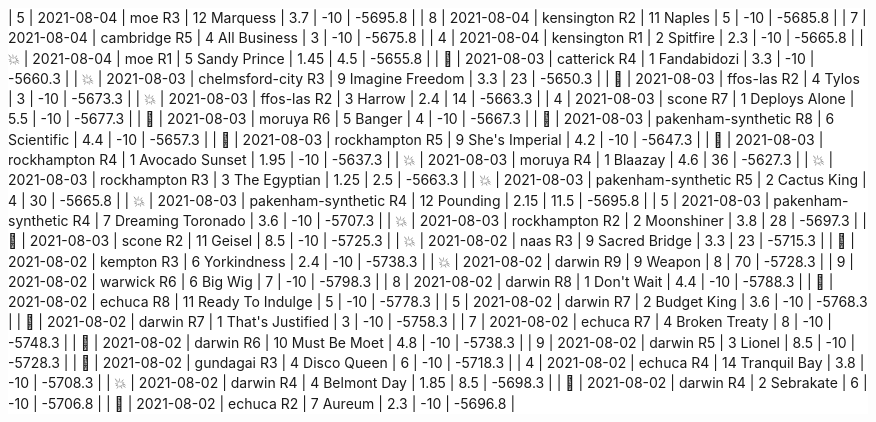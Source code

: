 | 5                 | 2021-08-04 | moe R3                | 12 Marquess          |   3.7  |    -10   |  -5695.8 |
| 8                 | 2021-08-04 | kensington R2         | 11 Naples            |   5    |    -10   |  -5685.8 |
| 7                 | 2021-08-04 | cambridge R5          | 4 All Business       |   3    |    -10   |  -5675.8 |
| 4                 | 2021-08-04 | kensington R1         | 2 Spitfire           |   2.3  |    -10   |  -5665.8 |
| :boom:            | 2021-08-04 | moe R1                | 5 Sandy Prince       |   1.45 |      4.5 |  -5655.8 |
| :2nd_place_medal: | 2021-08-03 | catterick R4          | 1 Fandabidozi        |   3.3  |    -10   |  -5660.3 |
| :boom:            | 2021-08-03 | chelmsford-city R3    | 9 Imagine Freedom    |   3.3  |     23   |  -5650.3 |
| :2nd_place_medal: | 2021-08-03 | ffos-las R2           | 4 Tylos              |   3    |    -10   |  -5673.3 |
| :boom:            | 2021-08-03 | ffos-las R2           | 3 Harrow             |   2.4  |     14   |  -5663.3 |
| 4                 | 2021-08-03 | scone R7              | 1 Deploys Alone      |   5.5  |    -10   |  -5677.3 |
| :2nd_place_medal: | 2021-08-03 | moruya R6             | 5 Banger             |   4    |    -10   |  -5667.3 |
| :3rd_place_medal: | 2021-08-03 | pakenham-synthetic R8 | 6 Scientific         |   4.4  |    -10   |  -5657.3 |
| :3rd_place_medal: | 2021-08-03 | rockhampton R5        | 9 She's Imperial     |   4.2  |    -10   |  -5647.3 |
| :3rd_place_medal: | 2021-08-03 | rockhampton R4        | 1 Avocado Sunset     |   1.95 |    -10   |  -5637.3 |
| :boom:            | 2021-08-03 | moruya R4             | 1 Blaazay            |   4.6  |     36   |  -5627.3 |
| :boom:            | 2021-08-03 | rockhampton R3        | 3 The Egyptian       |   1.25 |      2.5 |  -5663.3 |
| :boom:            | 2021-08-03 | pakenham-synthetic R5 | 2 Cactus King        |   4    |     30   |  -5665.8 |
| :boom:            | 2021-08-03 | pakenham-synthetic R4 | 12 Pounding          |   2.15 |     11.5 |  -5695.8 |
| 5                 | 2021-08-03 | pakenham-synthetic R4 | 7 Dreaming Toronado  |   3.6  |    -10   |  -5707.3 |
| :boom:            | 2021-08-03 | rockhampton R2        | 2 Moonshiner         |   3.8  |     28   |  -5697.3 |
| :2nd_place_medal: | 2021-08-03 | scone R2              | 11 Geisel            |   8.5  |    -10   |  -5725.3 |
| :boom:            | 2021-08-02 | naas R3               | 9 Sacred Bridge      |   3.3  |     23   |  -5715.3 |
| :3rd_place_medal: | 2021-08-02 | kempton R3            | 6 Yorkindness        |   2.4  |    -10   |  -5738.3 |
| :boom:            | 2021-08-02 | darwin R9             | 9 Weapon             |   8    |     70   |  -5728.3 |
| 9                 | 2021-08-02 | warwick R6            | 6 Big Wig            |   7    |    -10   |  -5798.3 |
| 8                 | 2021-08-02 | darwin R8             | 1 Don't Wait         |   4.4  |    -10   |  -5788.3 |
| :2nd_place_medal: | 2021-08-02 | echuca R8             | 11 Ready To Indulge  |   5    |    -10   |  -5778.3 |
| 5                 | 2021-08-02 | darwin R7             | 2 Budget King        |   3.6  |    -10   |  -5768.3 |
| :2nd_place_medal: | 2021-08-02 | darwin R7             | 1 That's Justified   |   3    |    -10   |  -5758.3 |
| 7                 | 2021-08-02 | echuca R7             | 4 Broken Treaty      |   8    |    -10   |  -5748.3 |
| :3rd_place_medal: | 2021-08-02 | darwin R6             | 10 Must Be Moet      |   4.8  |    -10   |  -5738.3 |
| 9                 | 2021-08-02 | darwin R5             | 3 Lionel             |   8.5  |    -10   |  -5728.3 |
| :3rd_place_medal: | 2021-08-02 | gundagai R3           | 4 Disco Queen        |   6    |    -10   |  -5718.3 |
| 4                 | 2021-08-02 | echuca R4             | 14 Tranquil Bay      |   3.8  |    -10   |  -5708.3 |
| :boom:            | 2021-08-02 | darwin R4             | 4 Belmont Day        |   1.85 |      8.5 |  -5698.3 |
| :2nd_place_medal: | 2021-08-02 | darwin R4             | 2 Sebrakate          |   6    |    -10   |  -5706.8 |
| :2nd_place_medal: | 2021-08-02 | echuca R2             | 7 Aureum             |   2.3  |    -10   |  -5696.8 |